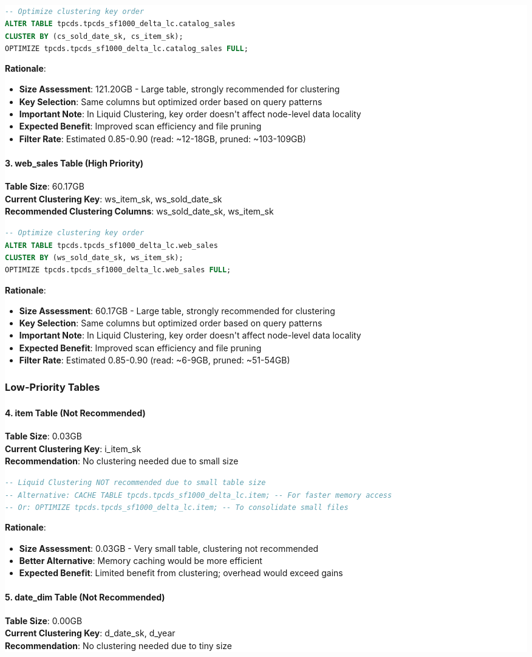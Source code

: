 ```sql
-- Optimize clustering key order
ALTER TABLE tpcds.tpcds_sf1000_delta_lc.catalog_sales 
CLUSTER BY (cs_sold_date_sk, cs_item_sk);
OPTIMIZE tpcds.tpcds_sf1000_delta_lc.catalog_sales FULL;
```

**Rationale**:
- **Size Assessment**: 121.20GB - Large table, strongly recommended for clustering
- **Key Selection**: Same columns but optimized order based on query patterns
- **Important Note**: In Liquid Clustering, key order doesn't affect node-level data locality
- **Expected Benefit**: Improved scan efficiency and file pruning
- **Filter Rate**: Estimated 0.85-0.90 (read: ~12-18GB, pruned: ~103-109GB)

#### 3. web_sales Table (High Priority)
**Table Size**: 60.17GB  
**Current Clustering Key**: ws_item_sk, ws_sold_date_sk  
**Recommended Clustering Columns**: ws_sold_date_sk, ws_item_sk

```sql
-- Optimize clustering key order
ALTER TABLE tpcds.tpcds_sf1000_delta_lc.web_sales 
CLUSTER BY (ws_sold_date_sk, ws_item_sk);
OPTIMIZE tpcds.tpcds_sf1000_delta_lc.web_sales FULL;
```

**Rationale**:
- **Size Assessment**: 60.17GB - Large table, strongly recommended for clustering
- **Key Selection**: Same columns but optimized order based on query patterns
- **Important Note**: In Liquid Clustering, key order doesn't affect node-level data locality
- **Expected Benefit**: Improved scan efficiency and file pruning
- **Filter Rate**: Estimated 0.85-0.90 (read: ~6-9GB, pruned: ~51-54GB)

### Low-Priority Tables

#### 4. item Table (Not Recommended)
**Table Size**: 0.03GB  
**Current Clustering Key**: i_item_sk  
**Recommendation**: No clustering needed due to small size

```sql
-- Liquid Clustering NOT recommended due to small table size
-- Alternative: CACHE TABLE tpcds.tpcds_sf1000_delta_lc.item; -- For faster memory access
-- Or: OPTIMIZE tpcds.tpcds_sf1000_delta_lc.item; -- To consolidate small files
```

**Rationale**:
- **Size Assessment**: 0.03GB - Very small table, clustering not recommended
- **Better Alternative**: Memory caching would be more efficient
- **Expected Benefit**: Limited benefit from clustering; overhead would exceed gains

#### 5. date_dim Table (Not Recommended)
**Table Size**: 0.00GB  
**Current Clustering Key**: d_date_sk, d_year  
**Recommendation**: No clustering needed due to tiny size
